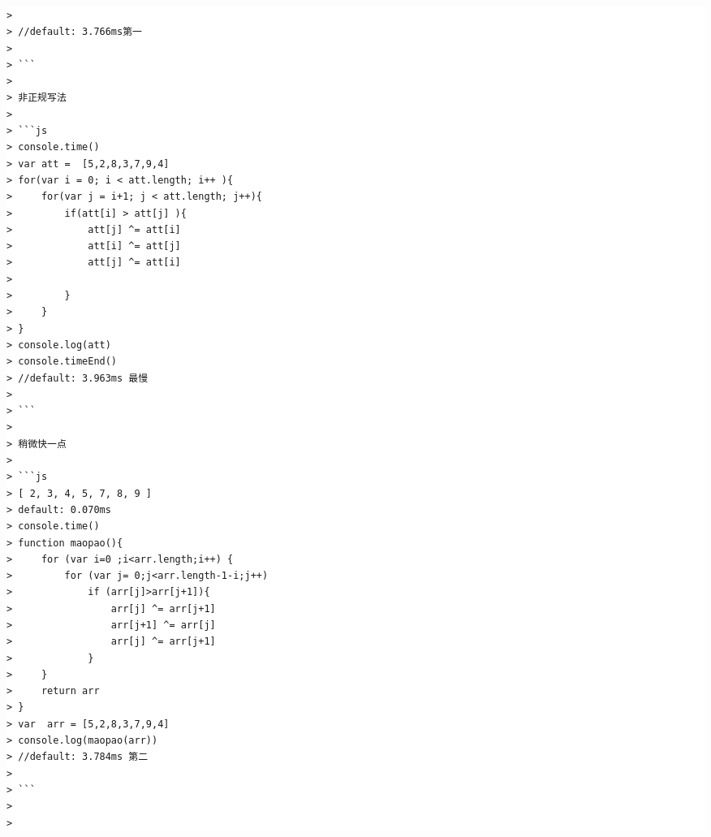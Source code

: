     > 
    > //default: 3.766ms第一
    > 
    > ```
    >
    > 非正规写法
    >
    > ```js
    > console.time()
    > var att =  [5,2,8,3,7,9,4]
    > for(var i = 0; i < att.length; i++ ){
    >     for(var j = i+1; j < att.length; j++){
    >         if(att[i] > att[j] ){
    >             att[j] ^= att[i]
    >             att[i] ^= att[j]
    >             att[j] ^= att[i]
    > 
    >         }
    >     }
    > }
    > console.log(att)
    > console.timeEnd()
    > //default: 3.963ms 最慢
    > 
    > ```
    >
    > 稍微快一点
    >
    > ```js
    > [ 2, 3, 4, 5, 7, 8, 9 ]
    > default: 0.070ms
    > console.time()
    > function maopao(){
    >     for (var i=0 ;i<arr.length;i++) {
    >         for (var j= 0;j<arr.length-1-i;j++)
    >             if (arr[j]>arr[j+1]){
    >                 arr[j] ^= arr[j+1]
    >                 arr[j+1] ^= arr[j]
    >                 arr[j] ^= arr[j+1]
    >             }
    >     }
    >     return arr
    > }
    > var  arr = [5,2,8,3,7,9,4]
    > console.log(maopao(arr))
    > //default: 3.784ms 第二
    > 
    > ```
    >
    > 
